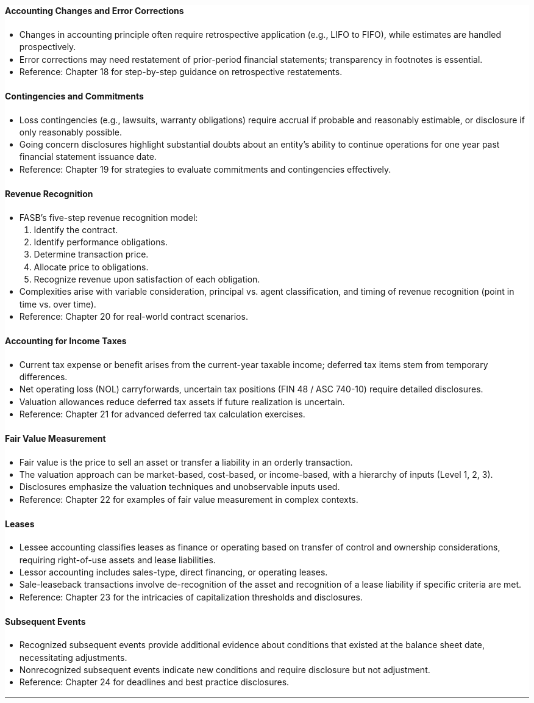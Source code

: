 #### Accounting Changes and Error Corrections  
- Changes in accounting principle often require retrospective application (e.g., LIFO to FIFO), while estimates are handled prospectively.  
- Error corrections may need restatement of prior-period financial statements; transparency in footnotes is essential.  
- Reference: Chapter 18 for step-by-step guidance on retrospective restatements.

#### Contingencies and Commitments  
- Loss contingencies (e.g., lawsuits, warranty obligations) require accrual if probable and reasonably estimable, or disclosure if only reasonably possible.  
- Going concern disclosures highlight substantial doubts about an entity’s ability to continue operations for one year past financial statement issuance date.  
- Reference: Chapter 19 for strategies to evaluate commitments and contingencies effectively.

#### Revenue Recognition  
- FASB’s five-step revenue recognition model:  
  1) Identify the contract.  
  2) Identify performance obligations.  
  3) Determine transaction price.  
  4) Allocate price to obligations.  
  5) Recognize revenue upon satisfaction of each obligation.  
- Complexities arise with variable consideration, principal vs. agent classification, and timing of revenue recognition (point in time vs. over time).  
- Reference: Chapter 20 for real-world contract scenarios.

#### Accounting for Income Taxes  
- Current tax expense or benefit arises from the current-year taxable income; deferred tax items stem from temporary differences.  
- Net operating loss (NOL) carryforwards, uncertain tax positions (FIN 48 / ASC 740-10) require detailed disclosures.  
- Valuation allowances reduce deferred tax assets if future realization is uncertain.  
- Reference: Chapter 21 for advanced deferred tax calculation exercises.

#### Fair Value Measurement  
- Fair value is the price to sell an asset or transfer a liability in an orderly transaction.  
- The valuation approach can be market-based, cost-based, or income-based, with a hierarchy of inputs (Level 1, 2, 3).  
- Disclosures emphasize the valuation techniques and unobservable inputs used.  
- Reference: Chapter 22 for examples of fair value measurement in complex contexts.

#### Leases  
- Lessee accounting classifies leases as finance or operating based on transfer of control and ownership considerations, requiring right-of-use assets and lease liabilities.  
- Lessor accounting includes sales-type, direct financing, or operating leases.  
- Sale-leaseback transactions involve de-recognition of the asset and recognition of a lease liability if specific criteria are met.  
- Reference: Chapter 23 for the intricacies of capitalization thresholds and disclosures.

#### Subsequent Events  
- Recognized subsequent events provide additional evidence about conditions that existed at the balance sheet date, necessitating adjustments.  
- Nonrecognized subsequent events indicate new conditions and require disclosure but not adjustment.  
- Reference: Chapter 24 for deadlines and best practice disclosures.

---